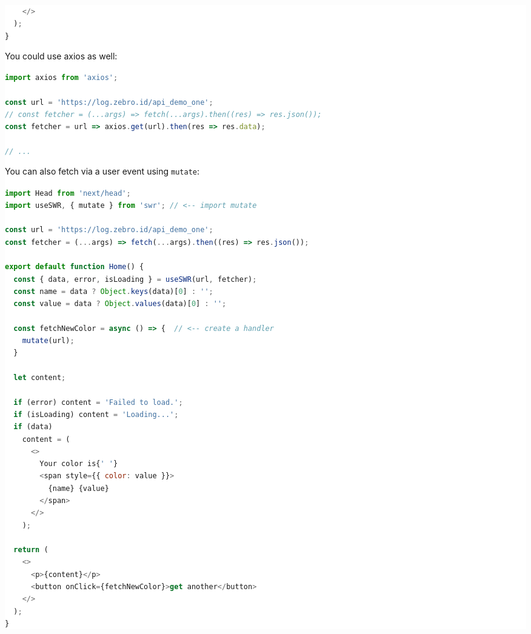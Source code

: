 ```javascript
    </>
  );
}
```

You could use axios as well:

```javascript
import axios from 'axios';

const url = 'https://log.zebro.id/api_demo_one';
// const fetcher = (...args) => fetch(...args).then((res) => res.json());
const fetcher = url => axios.get(url).then(res => res.data);

// ...
```

You can also fetch via a user event using `mutate`:

```javascript
import Head from 'next/head';
import useSWR, { mutate } from 'swr'; // <-- import mutate

const url = 'https://log.zebro.id/api_demo_one';
const fetcher = (...args) => fetch(...args).then((res) => res.json());

export default function Home() {
  const { data, error, isLoading } = useSWR(url, fetcher);
  const name = data ? Object.keys(data)[0] : '';
  const value = data ? Object.values(data)[0] : '';

  const fetchNewColor = async () => {  // <-- create a handler
    mutate(url);
  }

  let content;

  if (error) content = 'Failed to load.';
  if (isLoading) content = 'Loading...';
  if (data)
    content = (
      <>
        Your color is{' '}
        <span style={{ color: value }}>
          {name} {value}
        </span>
      </>
    );

  return (
    <>
      <p>{content}</p>
      <button onClick={fetchNewColor}>get another</button>
    </>
  );
}
```
